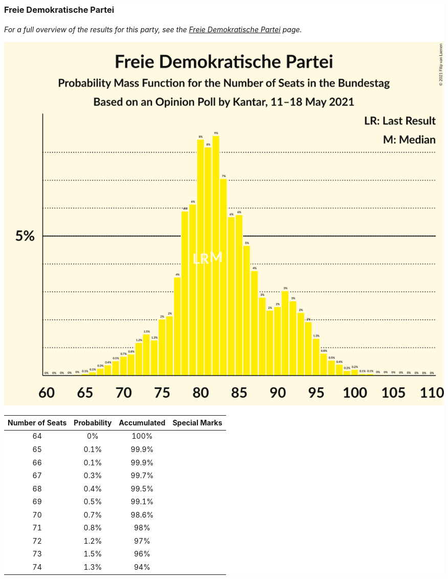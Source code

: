 ### Freie Demokratische Partei

*For a full overview of the results for this party, see the [Freie Demokratische Partei](party-freiedemokratischepartei.html) page.*

![Graph with seats probability mass function not yet produced](2021-05-18-Kantar-seats-pmf-freiedemokratischepartei.png "Seats Probability Mass Function")

| Number of Seats | Probability | Accumulated | Special Marks |
|:---------------:|:-----------:|:-----------:|:-------------:|
| 64 | 0% | 100% |  |
| 65 | 0.1% | 99.9% |  |
| 66 | 0.1% | 99.9% |  |
| 67 | 0.3% | 99.7% |  |
| 68 | 0.4% | 99.5% |  |
| 69 | 0.5% | 99.1% |  |
| 70 | 0.7% | 98.6% |  |
| 71 | 0.8% | 98% |  |
| 72 | 1.2% | 97% |  |
| 73 | 1.5% | 96% |  |
| 74 | 1.3% | 94% |  |